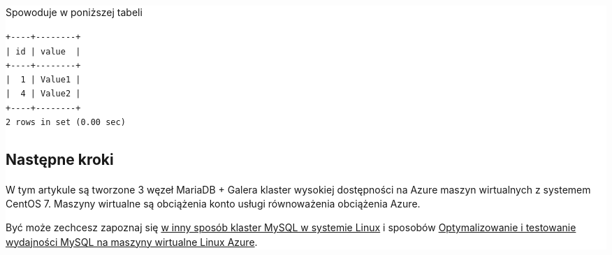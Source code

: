Spowoduje w poniższej tabeli

    +----+--------+
  	| id | value  |
    +----+--------+
  	|  1 | Value1 |
  	|  4 | Value2 |
    +----+--------+
    2 rows in set (0.00 sec)


## <a name="next-steps"></a>Następne kroki

W tym artykule są tworzone 3 węzeł MariaDB + Galera klaster wysokiej dostępności na Azure maszyn wirtualnych z systemem CentOS 7. Maszyny wirtualne są obciążenia konto usługi równoważenia obciążenia Azure.

Być może zechcesz zapoznaj się [w inny sposób klaster MySQL w systemie Linux](virtual-machines-linux-classic-mysql-cluster.md) i sposobów [Optymalizowanie i testowanie wydajności MySQL na maszyny wirtualne Linux Azure](virtual-machines-linux-classic-optimize-mysql.md).


[Architecture overview]: #architecture-overview
[Creating the template]: #creating-the-template
[Creating the cluster]: #creating-the-cluster
[Load balancing the cluster]: #load-balancing-the-cluster
[Validating the cluster]: #validating-the-cluster
[Next steps]: #next-steps




[Galera]: http://galeracluster.com/products/
[MariaDBs]: https://mariadb.org/en/about/
[utworzenie klucza SSH uwierzytelniania]:http://www.jeff.wilcox.name/2013/06/secure-linux-vms-with-ssh-certificates/
[problem #1268 polecenie Azure]:https://github.com/Azure/azure-xplat-cli/issues/1268
